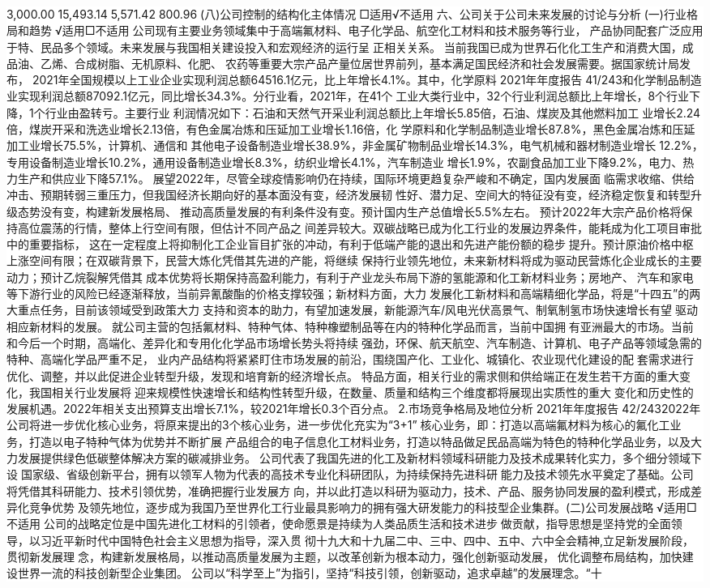 3,000.00
15,493.14
5,571.42
800.96
(八)公司控制的结构化主体情况
□适用√不适用
六、公司关于公司未来发展的讨论与分析
(一)行业格局和趋势
√适用□不适用
公司现有主要业务领域集中于高端氟材料、电子化学品、航空化工材料和技术服务等行业，
产品协同配套广泛应用于特、民品多个领域。未来发展与我国相关建设投入和宏观经济的运行呈
正相关关系。
当前我国已成为世界石化化工生产和消费大国，成品油、乙烯、合成树脂、无机原料、化肥、
农药等重要大宗产品产量位居世界前列，基本满足国民经济和社会发展需要。据国家统计局发布，
2021年全国规模以上工业企业实现利润总额64516.1亿元，比上年增长4.1%。其中，化学原料
2021年年度报告
41/243和化学制品制造业实现利润总额87092.1亿元，同比增长34.3%。分行业看，2021年，在41个
工业大类行业中，32个行业利润总额比上年增长，8个行业下降，1个行业由盈转亏。主要行业
利润情况如下：石油和天然气开采业利润总额比上年增长5.85倍，石油、煤炭及其他燃料加工
业增长2.24倍，煤炭开采和洗选业增长2.13倍，有色金属冶炼和压延加工业增长1.16倍，化
学原料和化学制品制造业增长87.8%，黑色金属冶炼和压延加工业增长75.5%，计算机、通信和
其他电子设备制造业增长38.9%，非金属矿物制品业增长14.3%，电气机械和器材制造业增长
12.2%，专用设备制造业增长10.2%，通用设备制造业增长8.3%，纺织业增长4.1%，汽车制造业
增长1.9%，农副食品加工业下降9.2%，电力、热力生产和供应业下降57.1%。
展望2022年，尽管全球疫情影响仍在持续，国际环境更趋复杂严峻和不确定，国内发展面
临需求收缩、供给冲击、预期转弱三重压力，但我国经济长期向好的基本面没有变，经济发展韧
性好、潜力足、空间大的特征没有变，经济稳定恢复和转型升级态势没有变，构建新发展格局、
推动高质量发展的有利条件没有变。预计国内生产总值增长5.5%左右。
预计2022年大宗产品价格将保持高位震荡的行情，整体上行空间有限，但估计不同产品之
间差异较大。双碳战略已成为化工行业的发展边界条件，能耗成为化工项目审批中的重要指标，
这在一定程度上将抑制化工企业盲目扩张的冲动，有利于低端产能的退出和先进产能份额的稳步
提升。预计原油价格中枢上涨空间有限；在双碳背景下，民营大炼化凭借其先进的产能，将继续
保持行业领先地位，未来新材料将成为驱动民营炼化企业成长的主要动力；预计乙烷裂解凭借其
成本优势将长期保持高盈利能力，有利于产业龙头布局下游的氢能源和化工新材料业务；房地产、
汽车和家电等下游行业的风险已经逐渐释放，当前异氰酸酯的价格支撑较强；新材料方面，大力
发展化工新材料和高端精细化学品，将是“十四五”的两大重点任务，目前该领域受到政策大力
支持和资本的助力，有望加速发展，新能源汽车/风电光伏高景气、制氧制氢市场快速增长有望
驱动相应新材料的发展。
就公司主营的包括氟材料、特种气体、特种橡塑制品等在内的特种化学品而言，当前中国拥
有亚洲最大的市场。当前和今后一个时期，高端化、差异化和专用化化学品市场增长势头将持续
强劲，环保、航天航空、汽车制造、计算机、电子产品等领域急需的特种、高端化学品严重不足，
业内产品结构将紧紧盯住市场发展的前沿，围绕国产化、工业化、城镇化、农业现代化建设的配
套需求进行优化、调整，并以此促进企业转型升级，发现和培育新的经济增长点。
特品方面，相关行业的需求侧和供给端正在发生若干方面的重大变化，我国相关行业发展将
迎来规模性快速增长和结构性转型升级，在数量、质量和结构三个维度都将展现出实质性的重大
变化和历史性的发展机遇。2022年相关支出预算支出增长7.1%，较2021年增长0.3个百分点。
2.市场竞争格局及地位分析
2021年年度报告
42/2432022年公司将进一步优化核心业务，将原来提出的3个核心业务，进一步优化充实为“3+1”
核心业务，即：打造以高端氟材料为核心的氟化工业务，打造以电子特种气体为优势并不断扩展
产品组合的电子信息化工材料业务，打造以特品做足民品高端为特色的特种化学品业务，以及大
力发展提供绿色低碳整体解决方案的碳减排业务。
公司代表了我国先进的化工及新材料领域科研能力及技术成果转化实力，多个细分领域下设
国家级、省级创新平台，拥有以领军人物为代表的高技术专业化科研团队，为持续保持先进科研
能力及技术领先水平奠定了基础。公司将凭借其科研能力、技术引领优势，准确把握行业发展方
向，并以此打造以科研为驱动力，技术、产品、服务协同发展的盈利模式，形成差异化竞争优势
及领先地位，逐步成为我国乃至世界化工行业最具影响力的拥有强大研发能力的科技型企业集群。(二)公司发展战略
√适用□不适用
公司的战略定位是中国先进化工材料的引领者，使命愿景是持续为人类品质生活和技术进步
做贡献，指导思想是坚持党的全面领导，以习近平新时代中国特色社会主义思想为指导，深入贯
彻十九大和十九届二中、三中、四中、五中、六中全会精神,立足新发展阶段，贯彻新发展理
念，构建新发展格局，以推动高质量发展为主题，以改革创新为根本动力，强化创新驱动发展，
优化调整布局结构，加快建设世界一流的科技创新型企业集团。
公司以“科学至上”为指引，坚持“科技引领，创新驱动，追求卓越”的发展理念。“十
